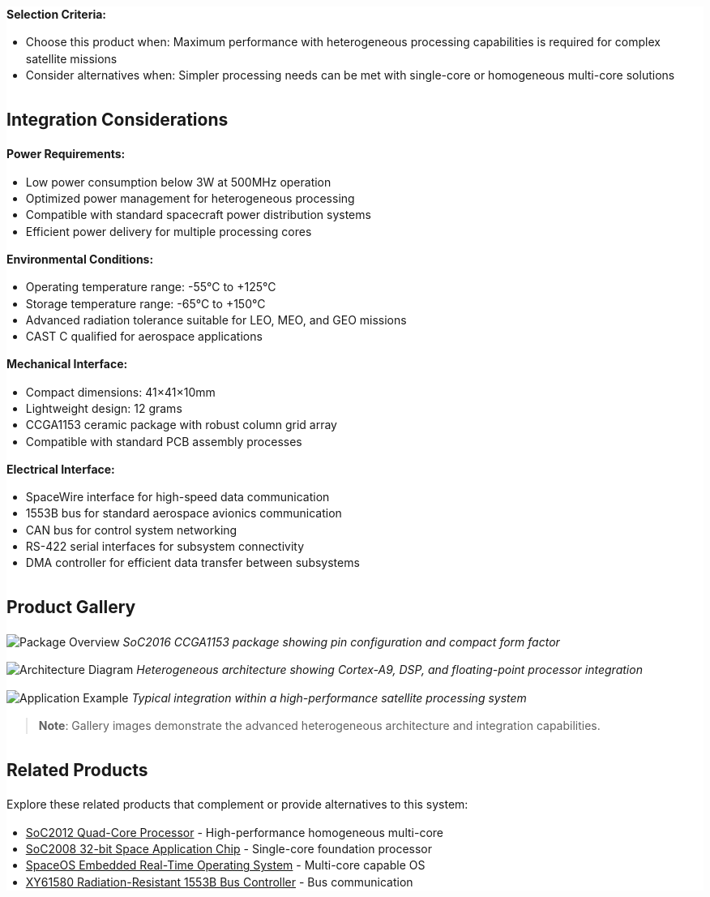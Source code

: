 **Selection Criteria:**
- Choose this product when: Maximum performance with heterogeneous processing capabilities is required for complex satellite missions
- Consider alternatives when: Simpler processing needs can be met with single-core or homogeneous multi-core solutions

## Integration Considerations

**Power Requirements:**
- Low power consumption below 3W at 500MHz operation
- Optimized power management for heterogeneous processing
- Compatible with standard spacecraft power distribution systems
- Efficient power delivery for multiple processing cores

**Environmental Conditions:**
- Operating temperature range: -55°C to +125°C
- Storage temperature range: -65°C to +150°C
- Advanced radiation tolerance suitable for LEO, MEO, and GEO missions
- CAST C qualified for aerospace applications

**Mechanical Interface:**
- Compact dimensions: 41×41×10mm
- Lightweight design: 12 grams
- CCGA1153 ceramic package with robust column grid array
- Compatible with standard PCB assembly processes

**Electrical Interface:**
- SpaceWire interface for high-speed data communication
- 1553B bus for standard aerospace avionics communication
- CAN bus for control system networking
- RS-422 serial interfaces for subsystem connectivity
- DMA controller for efficient data transfer between subsystems

## Product Gallery

![Package Overview](https://solarwing.space/images/products/soc2016-32-bit-space-application-on-chip-system/gallery-1.webp)
*SoC2016 CCGA1153 package showing pin configuration and compact form factor*

![Architecture Diagram](https://solarwing.space/images/products/soc2016-32-bit-space-application-on-chip-system/gallery-2.webp)
*Heterogeneous architecture showing Cortex-A9, DSP, and floating-point processor integration*

![Application Example](https://solarwing.space/images/products/soc2016-32-bit-space-application-on-chip-system/gallery-3.webp)
*Typical integration within a high-performance satellite processing system*

> **Note**: Gallery images demonstrate the advanced heterogeneous architecture and integration capabilities.

## Related Products

Explore these related products that complement or provide alternatives to this system:

- [SoC2012 Quad-Core Processor](./quad-core-soc2012-32-bit-space-application-on-chip-system.md) - High-performance homogeneous multi-core
- [SoC2008 32-bit Space Application Chip](./soc2008-32-bit-space-application-on-chip-system.md) - Single-core foundation processor
- [SpaceOS Embedded Real-Time Operating System](./spaceos-embedded-real-time-operating-system.md) - Multi-core capable OS
- [XY61580 Radiation-Resistant 1553B Bus Controller](./xy61580-radiation-resistant-1553b-bus-controller.md) - Bus communication
